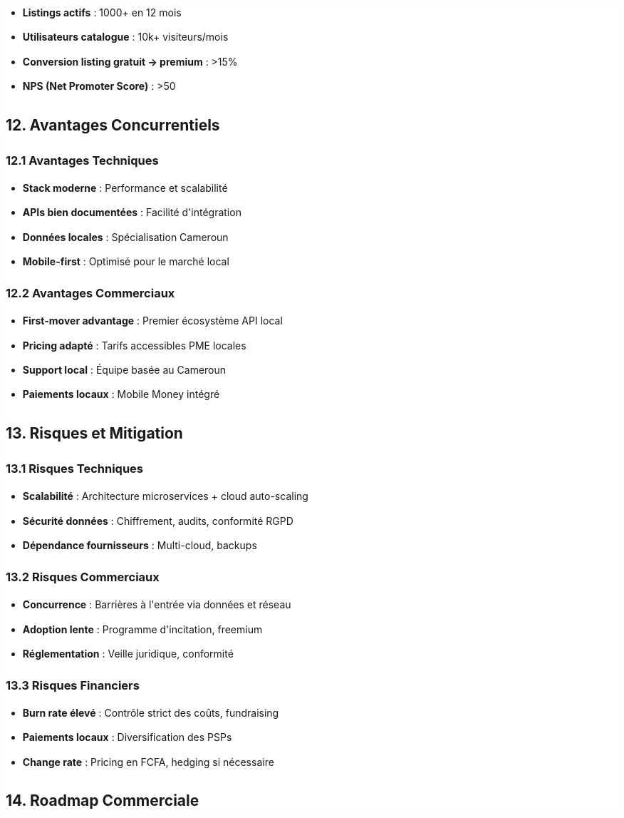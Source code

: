 * **Listings actifs** : 1000+ en 12 mois

* **Utilisateurs catalogue** : 10k+ visiteurs/mois

* **Conversion listing gratuit → premium** : >15%

* **NPS (Net Promoter Score)** : >50

## 12. Avantages Concurrentiels

### 12.1 Avantages Techniques

* **Stack moderne** : Performance et scalabilité

* **APIs bien documentées** : Facilité d'intégration

* **Données locales** : Spécialisation Cameroun

* **Mobile-first** : Optimisé pour le marché local

### 12.2 Avantages Commerciaux

* **First-mover advantage** : Premier écosystème API local

* **Pricing adapté** : Tarifs accessibles PME locales

* **Support local** : Équipe basée au Cameroun

* **Paiements locaux** : Mobile Money intégré

## 13. Risques et Mitigation

### 13.1 Risques Techniques

* **Scalabilité** : Architecture microservices + cloud auto-scaling

* **Sécurité données** : Chiffrement, audits, conformité RGPD

* **Dépendance fournisseurs** : Multi-cloud, backups

### 13.2 Risques Commerciaux

* **Concurrence** : Barrières à l'entrée via données et réseau

* **Adoption lente** : Programme d'incitation, freemium

* **Réglementation** : Veille juridique, conformité

### 13.3 Risques Financiers

* **Burn rate élevé** : Contrôle strict des coûts, fundraising

* **Paiements locaux** : Diversification des PSPs

* **Change rate** : Pricing en FCFA, hedging si nécessaire

## 14. Roadmap Commerciale
